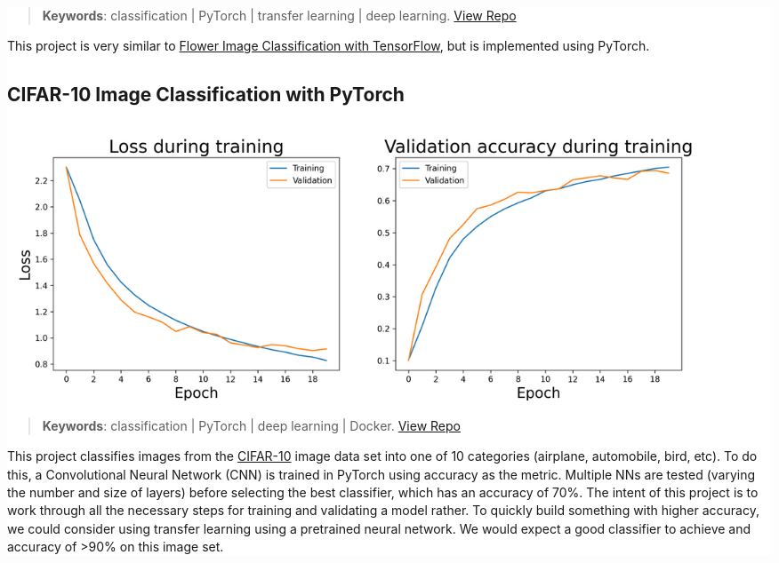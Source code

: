 > **Keywords**: classification | PyTorch | transfer learning | deep learning. [View Repo](https://github.com/mrperkett/udacity-flower-image-classifier-pytorch)

This project is very similar to [Flower Image Classification with TensorFlow](#flower-image-classification-with-tensorflow), but is implemented using PyTorch.


## CIFAR-10 Image Classification with PyTorch

<img src="resources/pytorch-cifar-10-training.png" width="800"/>

> **Keywords**: classification | PyTorch | deep learning | Docker. [View Repo](https://github.com/mrperkett/udacity-image-classifier-cifar-10)

This project classifies images from the [CIFAR-10](https://www.cs.toronto.edu/~kriz/cifar.html) image data set into one of 10 categories (airplane, automobile, bird, etc).  To do this, a Convolutional Neural Network (CNN) is trained in PyTorch using accuracy as the metric.  Multiple NNs are tested (varying the number and size of layers) before selecting the best classifier, which has an accuracy of 70%.  The intent of this project is to work through all the necessary steps for training and validating a model rather.  To quickly build something with higher accuracy, we could consider using transfer learning using a pretrained neural network.  We would expect a good classifier to achieve and accuracy of >90% on this image set.
